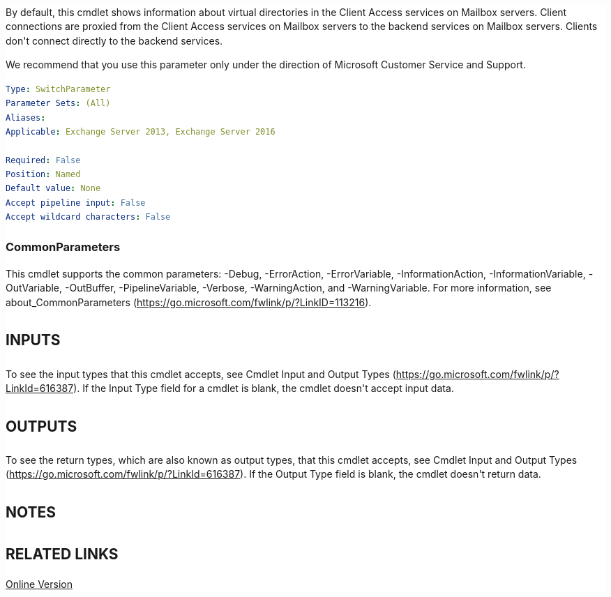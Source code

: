 By default, this cmdlet shows information about virtual directories in the Client Access services on Mailbox servers. Client connections are proxied from the Client Access services on Mailbox servers to the backend services on Mailbox servers. Clients don't connect directly to the backend services.

We recommend that you use this parameter only under the direction of Microsoft Customer Service and Support.



```yaml
Type: SwitchParameter
Parameter Sets: (All)
Aliases:
Applicable: Exchange Server 2013, Exchange Server 2016

Required: False
Position: Named
Default value: None
Accept pipeline input: False
Accept wildcard characters: False
```

### CommonParameters
This cmdlet supports the common parameters: -Debug, -ErrorAction, -ErrorVariable, -InformationAction, -InformationVariable, -OutVariable, -OutBuffer, -PipelineVariable, -Verbose, -WarningAction, and -WarningVariable. For more information, see about_CommonParameters (https://go.microsoft.com/fwlink/p/?LinkID=113216).

## INPUTS

###  
To see the input types that this cmdlet accepts, see Cmdlet Input and Output Types (https://go.microsoft.com/fwlink/p/?LinkId=616387). If the Input Type field for a cmdlet is blank, the cmdlet doesn't accept input data.

## OUTPUTS

###  
To see the return types, which are also known as output types, that this cmdlet accepts, see Cmdlet Input and Output Types (https://go.microsoft.com/fwlink/p/?LinkId=616387). If the Output Type field is blank, the cmdlet doesn't return data.

## NOTES

## RELATED LINKS

[Online Version](https://technet.microsoft.com/library/241011bb-e9d7-43ae-9e79-e47206a35010.aspx)

